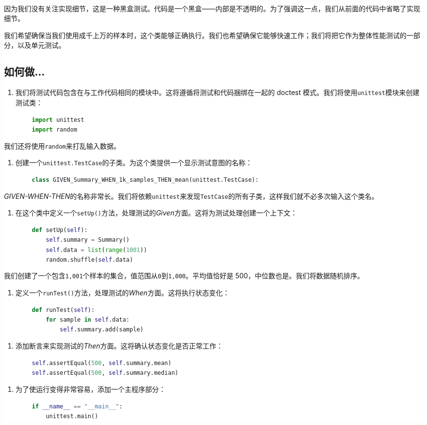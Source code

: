 
因为我们没有关注实现细节，这是一种黑盒测试。代码是一个黑盒——内部是不透明的。为了强调这一点，我们从前面的代码中省略了实现细节。

我们希望确保当我们使用成千上万的样本时，这个类能够正确执行。我们也希望确保它能够快速工作；我们将把它作为整体性能测试的一部分，以及单元测试。

## 如何做...

1.  我们将测试代码包含在与工作代码相同的模块中。这将遵循将测试和代码捆绑在一起的 doctest 模式。我们将使用`unittest`模块来创建测试类：

```py
        import unittest 
        import random 

```

我们还将使用`random`来打乱输入数据。

1.  创建一个`unittest.TestCase`的子类。为这个类提供一个显示测试意图的名称：

```py
        class GIVEN_Summary_WHEN_1k_samples_THEN_mean(unittest.TestCase): 

```

*GIVEN-WHEN-THEN*的名称非常长。我们将依赖`unittest`来发现`TestCase`的所有子类，这样我们就不必多次输入这个类名。

1.  在这个类中定义一个`setUp()`方法，处理测试的*Given*方面。这将为测试处理创建一个上下文：

```py
        def setUp(self): 
            self.summary = Summary() 
            self.data = list(range(1001)) 
            random.shuffle(self.data) 

```

我们创建了一个包含`1,001`个样本的集合，值范围从`0`到`1,000`。平均值恰好是 500，中位数也是。我们将数据随机排序。

1.  定义一个`runTest()`方法，处理测试的*When*方面。这将执行状态变化：

```py
        def runTest(self): 
            for sample in self.data: 
                self.summary.add(sample) 

```

1.  添加断言来实现测试的*Then*方面。这将确认状态变化是否正常工作：

```py
        self.assertEqual(500, self.summary.mean) 
        self.assertEqual(500, self.summary.median) 

```

1.  为了使运行变得非常容易，添加一个主程序部分：

```py
        if __name__ == "__main__": 
            unittest.main() 

```
